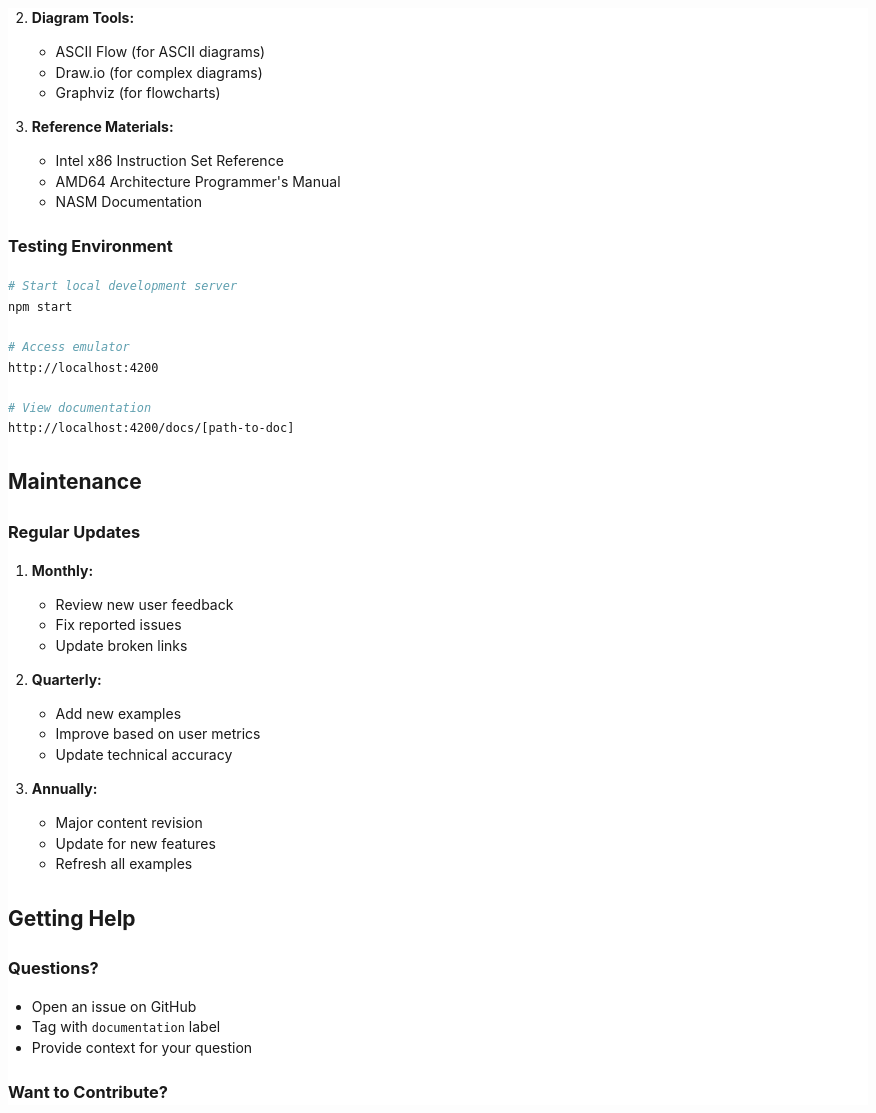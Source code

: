 2. **Diagram Tools:**
   - ASCII Flow (for ASCII diagrams)
   - Draw.io (for complex diagrams)
   - Graphviz (for flowcharts)

3. **Reference Materials:**
   - Intel x86 Instruction Set Reference
   - AMD64 Architecture Programmer's Manual
   - NASM Documentation

### Testing Environment

```bash
# Start local development server
npm start

# Access emulator
http://localhost:4200

# View documentation
http://localhost:4200/docs/[path-to-doc]
```

## Maintenance

### Regular Updates

1. **Monthly:**
   - Review new user feedback
   - Fix reported issues
   - Update broken links

2. **Quarterly:**
   - Add new examples
   - Improve based on user metrics
   - Update technical accuracy

3. **Annually:**
   - Major content revision
   - Update for new features
   - Refresh all examples

## Getting Help

### Questions?

- Open an issue on GitHub
- Tag with `documentation` label
- Provide context for your question

### Want to Contribute?
